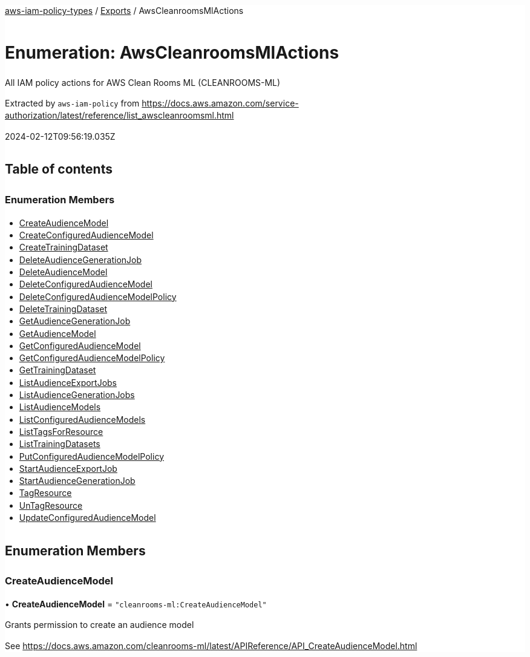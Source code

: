 [aws-iam-policy-types](../README.md) / [Exports](../modules.md) / AwsCleanroomsMlActions

# Enumeration: AwsCleanroomsMlActions

All IAM policy actions for AWS Clean Rooms ML (CLEANROOMS-ML)

Extracted by `aws-iam-policy` from
https://docs.aws.amazon.com/service-authorization/latest/reference/list_awscleanroomsml.html

2024-02-12T09:56:19.035Z

## Table of contents

### Enumeration Members

- [CreateAudienceModel](AwsCleanroomsMlActions.md#createaudiencemodel)
- [CreateConfiguredAudienceModel](AwsCleanroomsMlActions.md#createconfiguredaudiencemodel)
- [CreateTrainingDataset](AwsCleanroomsMlActions.md#createtrainingdataset)
- [DeleteAudienceGenerationJob](AwsCleanroomsMlActions.md#deleteaudiencegenerationjob)
- [DeleteAudienceModel](AwsCleanroomsMlActions.md#deleteaudiencemodel)
- [DeleteConfiguredAudienceModel](AwsCleanroomsMlActions.md#deleteconfiguredaudiencemodel)
- [DeleteConfiguredAudienceModelPolicy](AwsCleanroomsMlActions.md#deleteconfiguredaudiencemodelpolicy)
- [DeleteTrainingDataset](AwsCleanroomsMlActions.md#deletetrainingdataset)
- [GetAudienceGenerationJob](AwsCleanroomsMlActions.md#getaudiencegenerationjob)
- [GetAudienceModel](AwsCleanroomsMlActions.md#getaudiencemodel)
- [GetConfiguredAudienceModel](AwsCleanroomsMlActions.md#getconfiguredaudiencemodel)
- [GetConfiguredAudienceModelPolicy](AwsCleanroomsMlActions.md#getconfiguredaudiencemodelpolicy)
- [GetTrainingDataset](AwsCleanroomsMlActions.md#gettrainingdataset)
- [ListAudienceExportJobs](AwsCleanroomsMlActions.md#listaudienceexportjobs)
- [ListAudienceGenerationJobs](AwsCleanroomsMlActions.md#listaudiencegenerationjobs)
- [ListAudienceModels](AwsCleanroomsMlActions.md#listaudiencemodels)
- [ListConfiguredAudienceModels](AwsCleanroomsMlActions.md#listconfiguredaudiencemodels)
- [ListTagsForResource](AwsCleanroomsMlActions.md#listtagsforresource)
- [ListTrainingDatasets](AwsCleanroomsMlActions.md#listtrainingdatasets)
- [PutConfiguredAudienceModelPolicy](AwsCleanroomsMlActions.md#putconfiguredaudiencemodelpolicy)
- [StartAudienceExportJob](AwsCleanroomsMlActions.md#startaudienceexportjob)
- [StartAudienceGenerationJob](AwsCleanroomsMlActions.md#startaudiencegenerationjob)
- [TagResource](AwsCleanroomsMlActions.md#tagresource)
- [UnTagResource](AwsCleanroomsMlActions.md#untagresource)
- [UpdateConfiguredAudienceModel](AwsCleanroomsMlActions.md#updateconfiguredaudiencemodel)

## Enumeration Members

### CreateAudienceModel

• **CreateAudienceModel** = ``"cleanrooms-ml:CreateAudienceModel"``

Grants permission to create an audience model

See https://docs.aws.amazon.com/cleanrooms-ml/latest/APIReference/API_CreateAudienceModel.html
